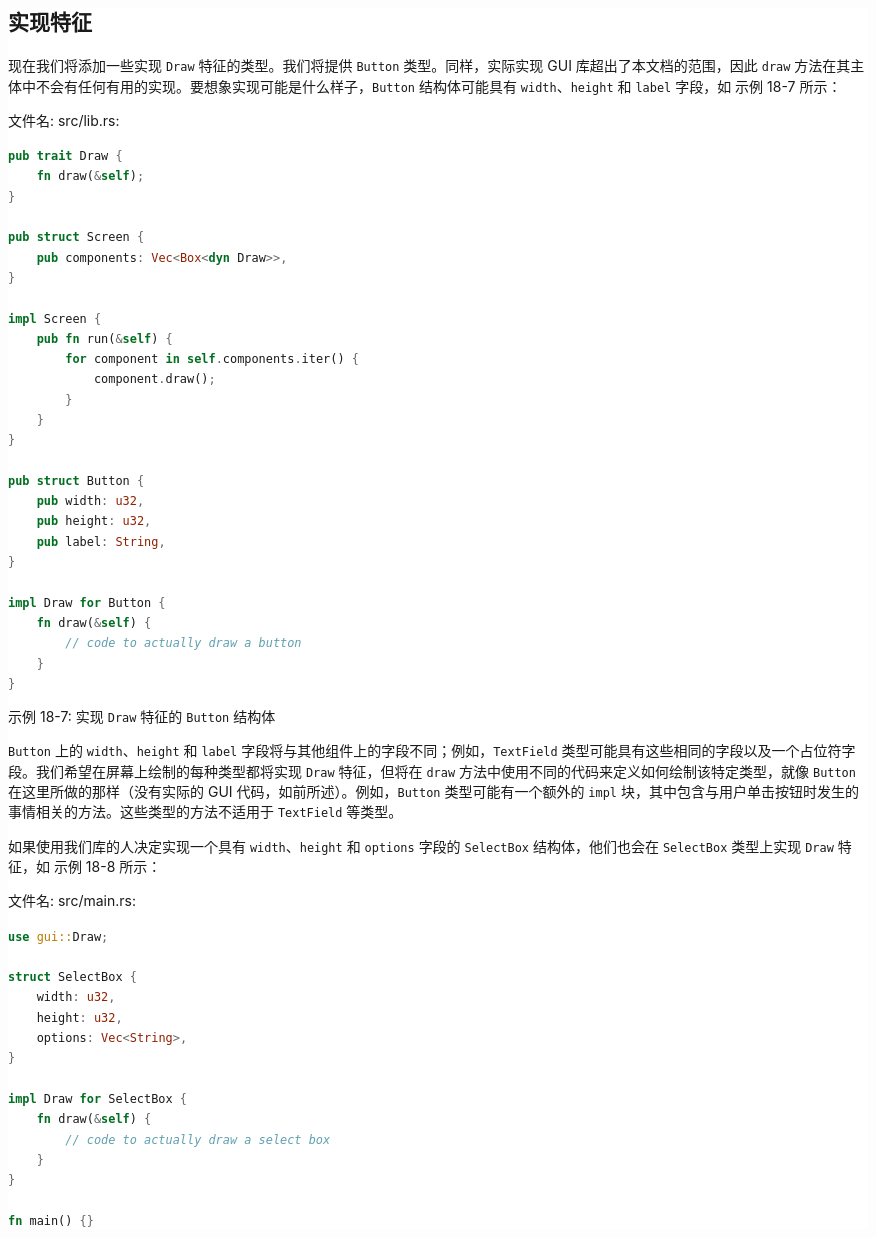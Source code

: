 ## 实现特征

现在我们将添加一些实现 `Draw` 特征的类型。我们将提供 `Button` 类型。同样，实际实现 GUI 库超出了本文档的范围，因此 `draw` 方法在其主体中不会有任何有用的实现。要想象实现可能是什么样子，`Button` 结构体可能具有 `width`、`height` 和 `label` 字段，如 示例 18-7 所示：

文件名: src/lib.rs:

```rust
pub trait Draw {
    fn draw(&self);
}

pub struct Screen {
    pub components: Vec<Box<dyn Draw>>,
}

impl Screen {
    pub fn run(&self) {
        for component in self.components.iter() {
            component.draw();
        }
    }
}

pub struct Button {
    pub width: u32,
    pub height: u32,
    pub label: String,
}

impl Draw for Button {
    fn draw(&self) {
        // code to actually draw a button
    }
}
```

示例 18-7: 实现 `Draw` 特征的 `Button` 结构体

`Button` 上的 `width`、`height` 和 `label` 字段将与其他组件上的字段不同；例如，`TextField` 类型可能具有这些相同的字段以及一个占位符字段。我们希望在屏幕上绘制的每种类型都将实现 `Draw` 特征，但将在 `draw` 方法中使用不同的代码来定义如何绘制该特定类型，就像 `Button` 在这里所做的那样（没有实际的 GUI 代码，如前所述）。例如，`Button` 类型可能有一个额外的 `impl` 块，其中包含与用户单击按钮时发生的事情相关的方法。这些类型的方法不适用于 `TextField` 等类型。

如果使用我们库的人决定实现一个具有 `width`、`height` 和 `options` 字段的 `SelectBox` 结构体，他们也会在 `SelectBox` 类型上实现 `Draw` 特征，如 示例 18-8 所示：

文件名: src/main.rs:

```rust
use gui::Draw;

struct SelectBox {
    width: u32,
    height: u32,
    options: Vec<String>,
}

impl Draw for SelectBox {
    fn draw(&self) {
        // code to actually draw a select box
    }
}

fn main() {}
```
